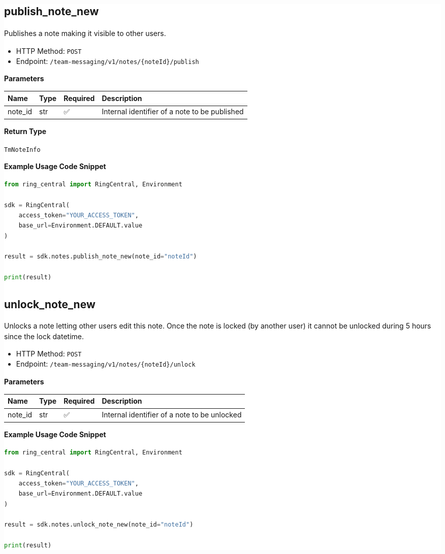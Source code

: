 ## publish_note_new

Publishes a note making it visible to other users.

- HTTP Method: `POST`
- Endpoint: `/team-messaging/v1/notes/{noteId}/publish`

**Parameters**

| Name    | Type | Required | Description                                   |
| :------ | :--- | :------- | :-------------------------------------------- |
| note_id | str  | ✅       | Internal identifier of a note to be published |

**Return Type**

`TmNoteInfo`

**Example Usage Code Snippet**

```python
from ring_central import RingCentral, Environment

sdk = RingCentral(
    access_token="YOUR_ACCESS_TOKEN",
    base_url=Environment.DEFAULT.value
)

result = sdk.notes.publish_note_new(note_id="noteId")

print(result)
```

## unlock_note_new

Unlocks a note letting other users edit this note. Once the note is locked (by another user) it cannot be unlocked during 5 hours since the lock datetime.

- HTTP Method: `POST`
- Endpoint: `/team-messaging/v1/notes/{noteId}/unlock`

**Parameters**

| Name    | Type | Required | Description                                  |
| :------ | :--- | :------- | :------------------------------------------- |
| note_id | str  | ✅       | Internal identifier of a note to be unlocked |

**Example Usage Code Snippet**

```python
from ring_central import RingCentral, Environment

sdk = RingCentral(
    access_token="YOUR_ACCESS_TOKEN",
    base_url=Environment.DEFAULT.value
)

result = sdk.notes.unlock_note_new(note_id="noteId")

print(result)
```


